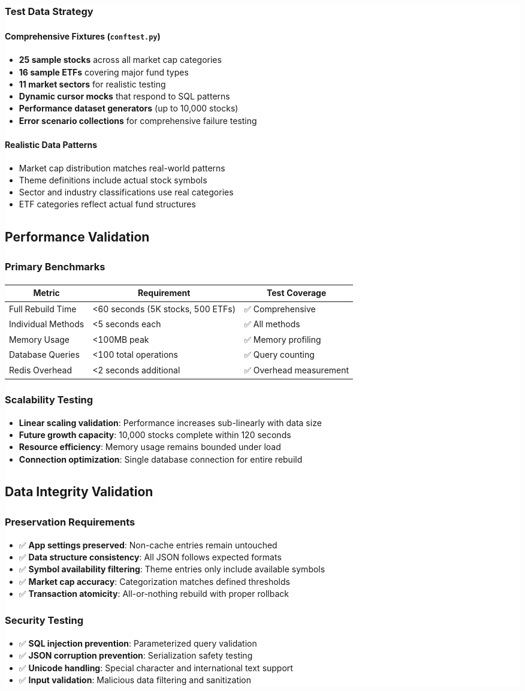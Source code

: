 ### Test Data Strategy

#### Comprehensive Fixtures (`conftest.py`)
- **25 sample stocks** across all market cap categories
- **16 sample ETFs** covering major fund types
- **11 market sectors** for realistic testing
- **Dynamic cursor mocks** that respond to SQL patterns
- **Performance dataset generators** (up to 10,000 stocks)
- **Error scenario collections** for comprehensive failure testing

#### Realistic Data Patterns
- Market cap distribution matches real-world patterns
- Theme definitions include actual stock symbols
- Sector and industry classifications use real categories
- ETF categories reflect actual fund structures

## Performance Validation

### Primary Benchmarks
| Metric | Requirement | Test Coverage |
|--------|-------------|---------------|
| Full Rebuild Time | <60 seconds (5K stocks, 500 ETFs) | ✅ Comprehensive |
| Individual Methods | <5 seconds each | ✅ All methods |
| Memory Usage | <100MB peak | ✅ Memory profiling |
| Database Queries | <100 total operations | ✅ Query counting |
| Redis Overhead | <2 seconds additional | ✅ Overhead measurement |

### Scalability Testing
- **Linear scaling validation**: Performance increases sub-linearly with data size
- **Future growth capacity**: 10,000 stocks complete within 120 seconds
- **Resource efficiency**: Memory usage remains bounded under load
- **Connection optimization**: Single database connection for entire rebuild

## Data Integrity Validation

### Preservation Requirements
- ✅ **App settings preserved**: Non-cache entries remain untouched
- ✅ **Data structure consistency**: All JSON follows expected formats  
- ✅ **Symbol availability filtering**: Theme entries only include available symbols
- ✅ **Market cap accuracy**: Categorization matches defined thresholds
- ✅ **Transaction atomicity**: All-or-nothing rebuild with proper rollback

### Security Testing
- ✅ **SQL injection prevention**: Parameterized query validation
- ✅ **JSON corruption prevention**: Serialization safety testing
- ✅ **Unicode handling**: Special character and international text support
- ✅ **Input validation**: Malicious data filtering and sanitization
